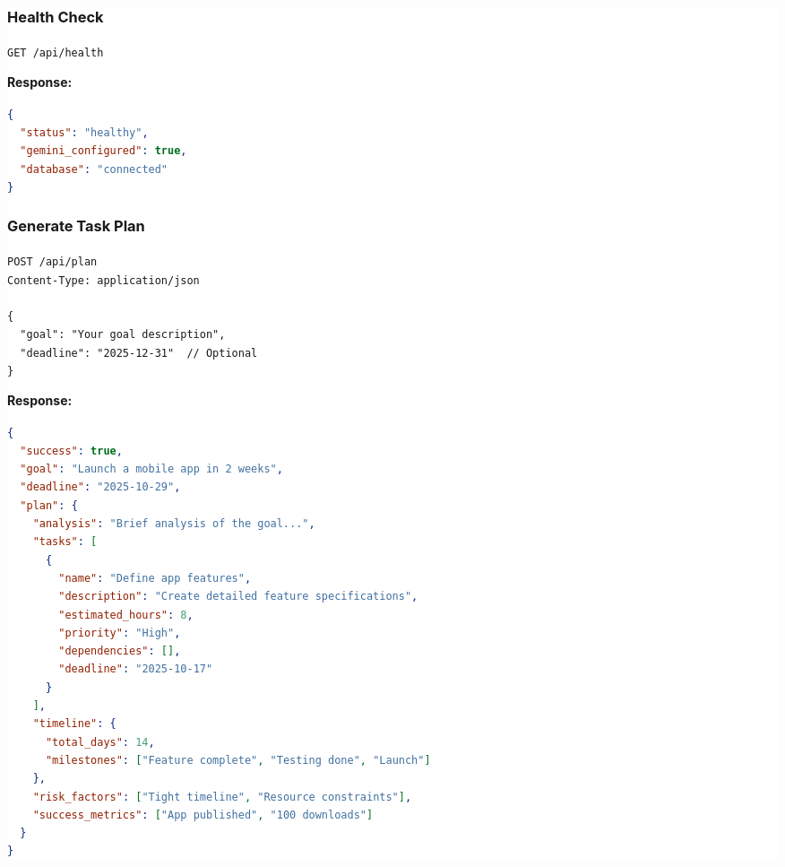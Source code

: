 ### Health Check

```http
GET /api/health
```

**Response:**
```json
{
  "status": "healthy",
  "gemini_configured": true,
  "database": "connected"
}
```

### Generate Task Plan

```http
POST /api/plan
Content-Type: application/json

{
  "goal": "Your goal description",
  "deadline": "2025-12-31"  // Optional
}
```

**Response:**
```json
{
  "success": true,
  "goal": "Launch a mobile app in 2 weeks",
  "deadline": "2025-10-29",
  "plan": {
    "analysis": "Brief analysis of the goal...",
    "tasks": [
      {
        "name": "Define app features",
        "description": "Create detailed feature specifications",
        "estimated_hours": 8,
        "priority": "High",
        "dependencies": [],
        "deadline": "2025-10-17"
      }
    ],
    "timeline": {
      "total_days": 14,
      "milestones": ["Feature complete", "Testing done", "Launch"]
    },
    "risk_factors": ["Tight timeline", "Resource constraints"],
    "success_metrics": ["App published", "100 downloads"]
  }
}
```
